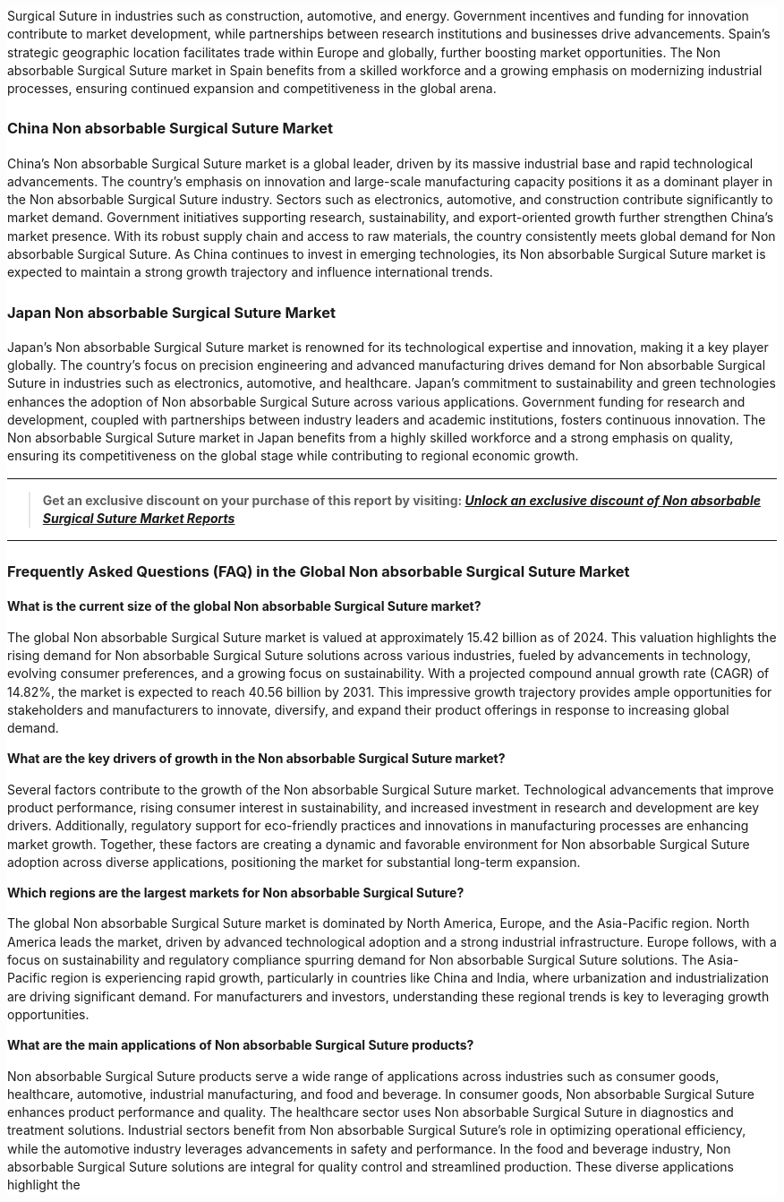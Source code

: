 Surgical Suture in industries such as construction, automotive, and energy. Government incentives and funding for innovation contribute to market development, while partnerships between research institutions and businesses drive advancements. Spain&rsquo;s strategic geographic location facilitates trade within Europe and globally, further boosting market opportunities. The Non absorbable Surgical Suture market in Spain benefits from a skilled workforce and a growing emphasis on modernizing industrial processes, ensuring continued expansion and competitiveness in the global arena.</p><h3>China Non absorbable Surgical Suture Market</h3><p>China&rsquo;s Non absorbable Surgical Suture market is a global leader, driven by its massive industrial base and rapid technological advancements. The country&rsquo;s emphasis on innovation and large-scale manufacturing capacity positions it as a dominant player in the Non absorbable Surgical Suture industry. Sectors such as electronics, automotive, and construction contribute significantly to market demand. Government initiatives supporting research, sustainability, and export-oriented growth further strengthen China&rsquo;s market presence. With its robust supply chain and access to raw materials, the country consistently meets global demand for Non absorbable Surgical Suture. As China continues to invest in emerging technologies, its Non absorbable Surgical Suture market is expected to maintain a strong growth trajectory and influence international trends.</p><h3>Japan Non absorbable Surgical Suture Market</h3><p>Japan&rsquo;s Non absorbable Surgical Suture market is renowned for its technological expertise and innovation, making it a key player globally. The country&rsquo;s focus on precision engineering and advanced manufacturing drives demand for Non absorbable Surgical Suture in industries such as electronics, automotive, and healthcare. Japan&rsquo;s commitment to sustainability and green technologies enhances the adoption of Non absorbable Surgical Suture across various applications. Government funding for research and development, coupled with partnerships between industry leaders and academic institutions, fosters continuous innovation. The Non absorbable Surgical Suture market in Japan benefits from a highly skilled workforce and a strong emphasis on quality, ensuring its competitiveness on the global stage while contributing to regional economic growth.</p><hr /><blockquote><p><strong>Get an exclusive discount on your purchase of this report by visiting: <em><a href="://marketresearchpulse.com/ask-for-discount/80346?utm_source=Github&amp;utm_medium=091">Unlock an exclusive discount of Non absorbable Surgical Suture Market Reports</a></em>&nbsp;</strong></p></blockquote><hr /><h3>Frequently Asked Questions (FAQ) in the Global Non absorbable Surgical Suture Market</h3><p><strong>What is the current size of the global Non absorbable Surgical Suture market?</strong></p><p>The global Non absorbable Surgical Suture market is valued at approximately 15.42 billion as of 2024. This valuation highlights the rising demand for Non absorbable Surgical Suture solutions across various industries, fueled by advancements in technology, evolving consumer preferences, and a growing focus on sustainability. With a projected compound annual growth rate (CAGR) of 14.82%, the market is expected to reach 40.56 billion by 2031. This impressive growth trajectory provides ample opportunities for stakeholders and manufacturers to innovate, diversify, and expand their product offerings in response to increasing global demand.</p><p><strong>What are the key drivers of growth in the Non absorbable Surgical Suture market?</strong></p><p>Several factors contribute to the growth of the Non absorbable Surgical Suture market. Technological advancements that improve product performance, rising consumer interest in sustainability, and increased investment in research and development are key drivers. Additionally, regulatory support for eco-friendly practices and innovations in manufacturing processes are enhancing market growth. Together, these factors are creating a dynamic and favorable environment for Non absorbable Surgical Suture adoption across diverse applications, positioning the market for substantial long-term expansion.</p><p><strong>Which regions are the largest markets for Non absorbable Surgical Suture?</strong></p><p>The global Non absorbable Surgical Suture market is dominated by North America, Europe, and the Asia-Pacific region. North America leads the market, driven by advanced technological adoption and a strong industrial infrastructure. Europe follows, with a focus on sustainability and regulatory compliance spurring demand for Non absorbable Surgical Suture solutions. The Asia-Pacific region is experiencing rapid growth, particularly in countries like China and India, where urbanization and industrialization are driving significant demand. For manufacturers and investors, understanding these regional trends is key to leveraging growth opportunities.</p><p><strong>What are the main applications of Non absorbable Surgical Suture products?</strong></p><p>Non absorbable Surgical Suture products serve a wide range of applications across industries such as consumer goods, healthcare, automotive, industrial manufacturing, and food and beverage. In consumer goods, Non absorbable Surgical Suture enhances product performance and quality. The healthcare sector uses Non absorbable Surgical Suture in diagnostics and treatment solutions. Industrial sectors benefit from Non absorbable Surgical Suture&rsquo;s role in optimizing operational efficiency, while the automotive industry leverages advancements in safety and performance. In the food and beverage industry, Non absorbable Surgical Suture solutions are integral for quality control and streamlined production. These diverse applications highlight the
